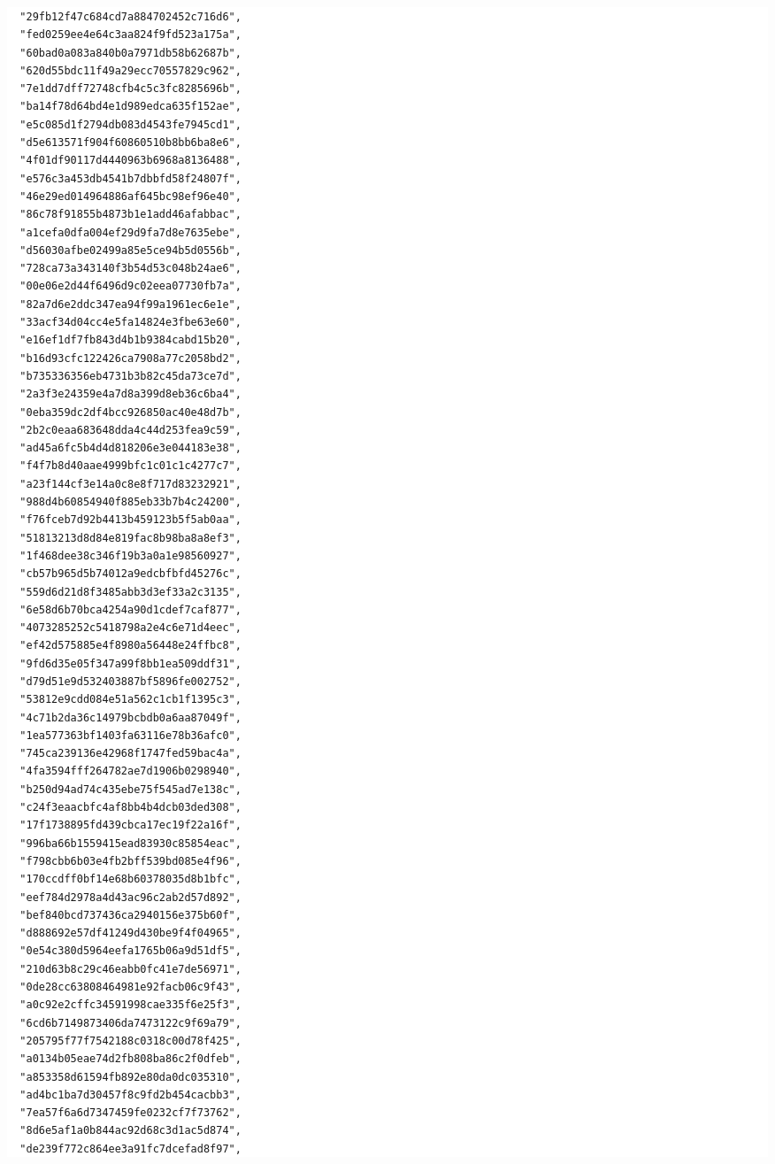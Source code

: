       "29fb12f47c684cd7a884702452c716d6",
      "fed0259ee4e64c3aa824f9fd523a175a",
      "60bad0a083a840b0a7971db58b62687b",
      "620d55bdc11f49a29ecc70557829c962",
      "7e1dd7dff72748cfb4c5c3fc8285696b",
      "ba14f78d64bd4e1d989edca635f152ae",
      "e5c085d1f2794db083d4543fe7945cd1",
      "d5e613571f904f60860510b8bb6ba8e6",
      "4f01df90117d4440963b6968a8136488",
      "e576c3a453db4541b7dbbfd58f24807f",
      "46e29ed014964886af645bc98ef96e40",
      "86c78f91855b4873b1e1add46afabbac",
      "a1cefa0dfa004ef29d9fa7d8e7635ebe",
      "d56030afbe02499a85e5ce94b5d0556b",
      "728ca73a343140f3b54d53c048b24ae6",
      "00e06e2d44f6496d9c02eea07730fb7a",
      "82a7d6e2ddc347ea94f99a1961ec6e1e",
      "33acf34d04cc4e5fa14824e3fbe63e60",
      "e16ef1df7fb843d4b1b9384cabd15b20",
      "b16d93cfc122426ca7908a77c2058bd2",
      "b735336356eb4731b3b82c45da73ce7d",
      "2a3f3e24359e4a7d8a399d8eb36c6ba4",
      "0eba359dc2df4bcc926850ac40e48d7b",
      "2b2c0eaa683648dda4c44d253fea9c59",
      "ad45a6fc5b4d4d818206e3e044183e38",
      "f4f7b8d40aae4999bfc1c01c1c4277c7",
      "a23f144cf3e14a0c8e8f717d83232921",
      "988d4b60854940f885eb33b7b4c24200",
      "f76fceb7d92b4413b459123b5f5ab0aa",
      "51813213d8d84e819fac8b98ba8a8ef3",
      "1f468dee38c346f19b3a0a1e98560927",
      "cb57b965d5b74012a9edcbfbfd45276c",
      "559d6d21d8f3485abb3d3ef33a2c3135",
      "6e58d6b70bca4254a90d1cdef7caf877",
      "4073285252c5418798a2e4c6e71d4eec",
      "ef42d575885e4f8980a56448e24ffbc8",
      "9fd6d35e05f347a99f8bb1ea509ddf31",
      "d79d51e9d532403887bf5896fe002752",
      "53812e9cdd084e51a562c1cb1f1395c3",
      "4c71b2da36c14979bcbdb0a6aa87049f",
      "1ea577363bf1403fa63116e78b36afc0",
      "745ca239136e42968f1747fed59bac4a",
      "4fa3594fff264782ae7d1906b0298940",
      "b250d94ad74c435ebe75f545ad7e138c",
      "c24f3eaacbfc4af8bb4b4dcb03ded308",
      "17f1738895fd439cbca17ec19f22a16f",
      "996ba66b1559415ead83930c85854eac",
      "f798cbb6b03e4fb2bff539bd085e4f96",
      "170ccdff0bf14e68b60378035d8b1bfc",
      "eef784d2978a4d43ac96c2ab2d57d892",
      "bef840bcd737436ca2940156e375b60f",
      "d888692e57df41249d430be9f4f04965",
      "0e54c380d5964eefa1765b06a9d51df5",
      "210d63b8c29c46eabb0fc41e7de56971",
      "0de28cc63808464981e92facb06c9f43",
      "a0c92e2cffc34591998cae335f6e25f3",
      "6cd6b7149873406da7473122c9f69a79",
      "205795f77f7542188c0318c00d78f425",
      "a0134b05eae74d2fb808ba86c2f0dfeb",
      "a853358d61594fb892e80da0dc035310",
      "ad4bc1ba7d30457f8c9fd2b454cacbb3",
      "7ea57f6a6d7347459fe0232cf7f73762",
      "8d6e5af1a0b844ac92d68c3d1ac5d874",
      "de239f772c864ee3a91fc7dcefad8f97",